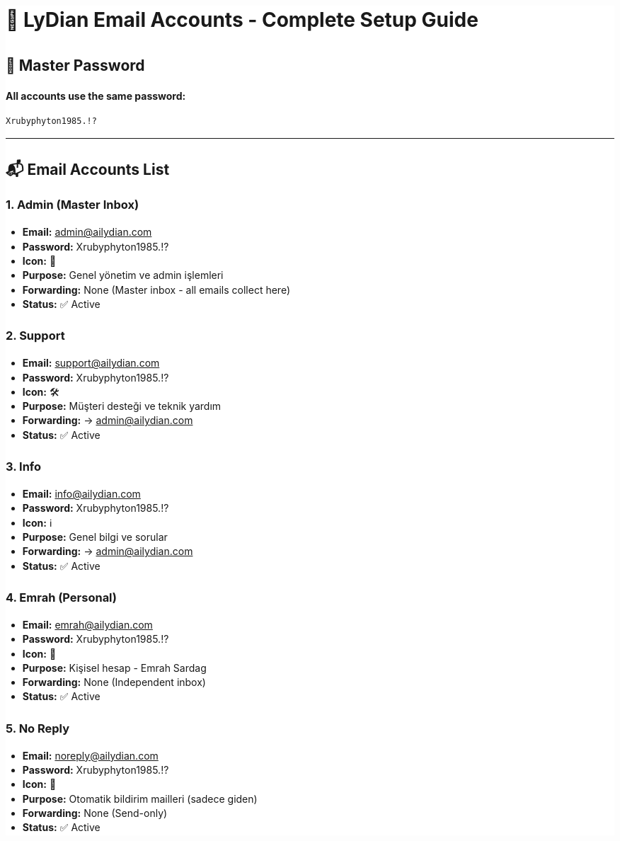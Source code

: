 # 📧 LyDian Email Accounts - Complete Setup Guide

## 🔑 Master Password
**All accounts use the same password:**
```
Xrubyphyton1985.!?
```

---

## 📬 Email Accounts List

### 1. Admin (Master Inbox)
- **Email:** admin@ailydian.com
- **Password:** Xrubyphyton1985.!?
- **Icon:** 👑
- **Purpose:** Genel yönetim ve admin işlemleri
- **Forwarding:** None (Master inbox - all emails collect here)
- **Status:** ✅ Active

### 2. Support
- **Email:** support@ailydian.com
- **Password:** Xrubyphyton1985.!?
- **Icon:** 🛠️
- **Purpose:** Müşteri desteği ve teknik yardım
- **Forwarding:** → admin@ailydian.com
- **Status:** ✅ Active

### 3. Info
- **Email:** info@ailydian.com
- **Password:** Xrubyphyton1985.!?
- **Icon:** ℹ️
- **Purpose:** Genel bilgi ve sorular
- **Forwarding:** → admin@ailydian.com
- **Status:** ✅ Active

### 4. Emrah (Personal)
- **Email:** emrah@ailydian.com
- **Password:** Xrubyphyton1985.!?
- **Icon:** 👤
- **Purpose:** Kişisel hesap - Emrah Sardag
- **Forwarding:** None (Independent inbox)
- **Status:** ✅ Active

### 5. No Reply
- **Email:** noreply@ailydian.com
- **Password:** Xrubyphyton1985.!?
- **Icon:** 🚫
- **Purpose:** Otomatik bildirim mailleri (sadece giden)
- **Forwarding:** None (Send-only)
- **Status:** ✅ Active
